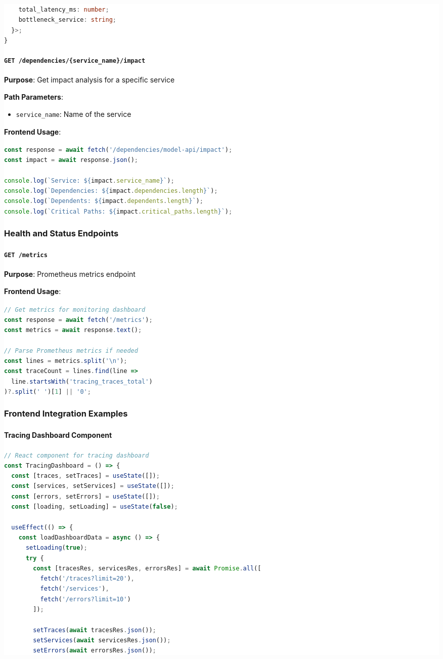 ```typescript
    total_latency_ms: number;
    bottleneck_service: string;
  }>;
}
```

#### `GET /dependencies/{service_name}/impact`
**Purpose**: Get impact analysis for a specific service

**Path Parameters**:
- `service_name`: Name of the service

**Frontend Usage**:
```javascript
const response = await fetch('/dependencies/model-api/impact');
const impact = await response.json();

console.log(`Service: ${impact.service_name}`);
console.log(`Dependencies: ${impact.dependencies.length}`);
console.log(`Dependents: ${impact.dependents.length}`);
console.log(`Critical Paths: ${impact.critical_paths.length}`);
```

### Health and Status Endpoints

#### `GET /metrics`
**Purpose**: Prometheus metrics endpoint

**Frontend Usage**:
```javascript
// Get metrics for monitoring dashboard
const response = await fetch('/metrics');
const metrics = await response.text();

// Parse Prometheus metrics if needed
const lines = metrics.split('\n');
const traceCount = lines.find(line => 
  line.startsWith('tracing_traces_total')
)?.split(' ')[1] || '0';
```

### Frontend Integration Examples

#### Tracing Dashboard Component
```typescript
// React component for tracing dashboard
const TracingDashboard = () => {
  const [traces, setTraces] = useState([]);
  const [services, setServices] = useState([]);
  const [errors, setErrors] = useState([]);
  const [loading, setLoading] = useState(false);

  useEffect(() => {
    const loadDashboardData = async () => {
      setLoading(true);
      try {
        const [tracesRes, servicesRes, errorsRes] = await Promise.all([
          fetch('/traces?limit=20'),
          fetch('/services'),
          fetch('/errors?limit=10')
        ]);

        setTraces(await tracesRes.json());
        setServices(await servicesRes.json());
        setErrors(await errorsRes.json());
```